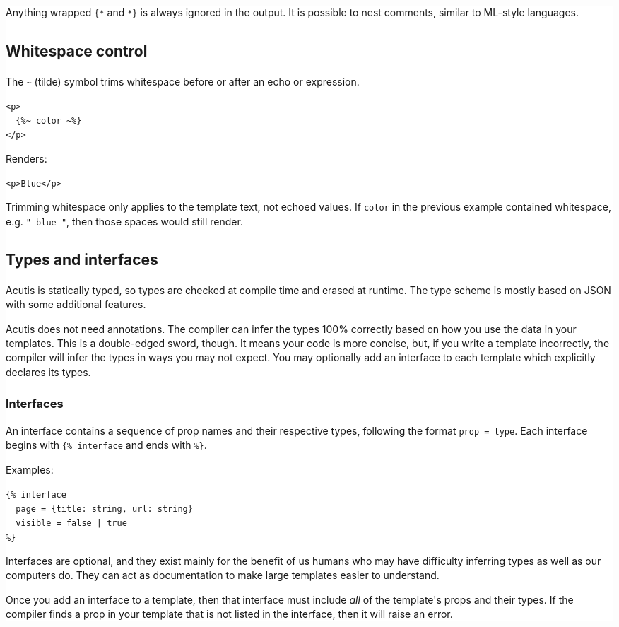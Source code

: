 Anything wrapped `{*` and `*}` is always ignored in the output. It is possible
to nest comments, similar to ML-style languages.

## Whitespace control

The `~` (tilde) symbol trims whitespace before or after an echo or expression.

```acutis
<p>
  {%~ color ~%}
</p>
```

Renders:

```acutis
<p>Blue</p>
```

Trimming whitespace only applies to the template text, not echoed values. If
`color` in the previous example contained whitespace, e.g. `" blue "`, then
those spaces would still render.

## Types and interfaces

Acutis is statically typed, so types are checked at compile time and erased at
runtime. The type scheme is mostly based on JSON with some additional features.

Acutis does not need annotations. The compiler can infer the types 100%
correctly based on how you use the data in your templates. This is a
double-edged sword, though. It means your code is more concise, but, if you
write a template incorrectly, the compiler will infer the types in ways you may
not expect. You may optionally add an interface to each template which
explicitly declares its types.

### Interfaces

An interface contains a sequence of prop names and their respective types,
following the format `prop = type`. Each interface begins with `{% interface`
and ends with `%}`.

Examples:

```acutis
{% interface
  page = {title: string, url: string}
  visible = false | true
%}
```

Interfaces are optional, and they exist mainly for the benefit of us humans who
may have difficulty inferring types as well as our computers do. They can act as
documentation to make large templates easier to understand.

Once you add an interface to a template, then that interface must include _all_
of the template's props and their types. If the compiler finds a prop in your
template that is not listed in the interface, then it will raise an error.

